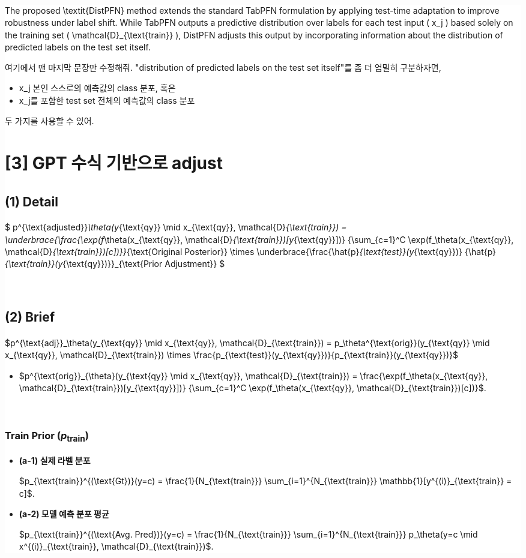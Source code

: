 

The proposed \textit{DistPFN} method extends the standard TabPFN formulation by applying test-time adaptation to improve robustness under label shift. While TabPFN outputs a predictive distribution over labels for each test input \( x_j \) based solely on the training set \( \mathcal{D}_{\text{train}} \), DistPFN adjusts this output by incorporating information about the distribution of predicted labels on the test set itself.

여기에서 맨 마지막 문장만 수정해줘. "distribution of predicted labels on the test set itself"를 좀 더 엄밀히 구분하자면,

- x_j 본인 스스로의 예측값의 class 분포, 혹은
- x_j를 포함한 test set 전체의 예측값의 class 분포

두 가지를 사용할 수 있어.

# [3] GPT 수식 기반으로 adjust

## (1) Detail

$
p^{\text{adjusted}}_\theta(y_{\text{qy}} \mid x_{\text{qy}}, \mathcal{D}_{\text{train}})
= \underbrace{\frac{\exp(f_\theta(x_{\text{qy}}, \mathcal{D}_{\text{train}})[y_{\text{qy}}])}
                   {\sum_{c=1}^C \exp(f_\theta(x_{\text{qy}}, \mathcal{D}_{\text{train}})[c])}}_{\text{Original Posterior}}
\times
\underbrace{\frac{\hat{p}_{\text{test}}(y_{\text{qy}})}
                 {\hat{p}_{\text{train}}(y_{\text{qy}})}}_{\text{Prior Adjustment}}
$

<br>

## (2) Brief

$p^{\text{adj}}_\theta(y_{\text{qy}} \mid x_{\text{qy}}, \mathcal{D}_{\text{train}}) = p_\theta^{\text{orig}}(y_{\text{qy}} \mid x_{\text{qy}}, \mathcal{D}_{\text{train}}) \times \frac{p_{\text{test}}(y_{\text{qy}})}{p_{\text{train}}(y_{\text{qy}})}$

- $p^{\text{orig}}_{\theta}(y_{\text{qy}} \mid x_{\text{qy}}, \mathcal{D}_{\text{train}}) = \frac{\exp(f_\theta(x_{\text{qy}}, \mathcal{D}_{\text{train}})[y_{\text{qy}}])} {\sum_{c=1}^C \exp(f_\theta(x_{\text{qy}}, \mathcal{D}_{\text{train}})[c])}$.

<br>

### Train Prior ($p_{\text{train}}$)

- **(a-1) 실제 라벨 분포**

  $p_{\text{train}}^{(\text{Gt})}(y=c) = \frac{1}{N_{\text{train}}} \sum_{i=1}^{N_{\text{train}}} \mathbb{1}[y^{(i)}_{\text{train}} = c]$.

- **(a-2) 모델 예측 분포 평균**

  $p_{\text{train}}^{(\text{Avg. Pred})}(y=c) = \frac{1}{N_{\text{train}}} \sum_{i=1}^{N_{\text{train}}} p_\theta(y=c \mid x^{(i)}_{\text{train}}, \mathcal{D}_{\text{train}})$.
